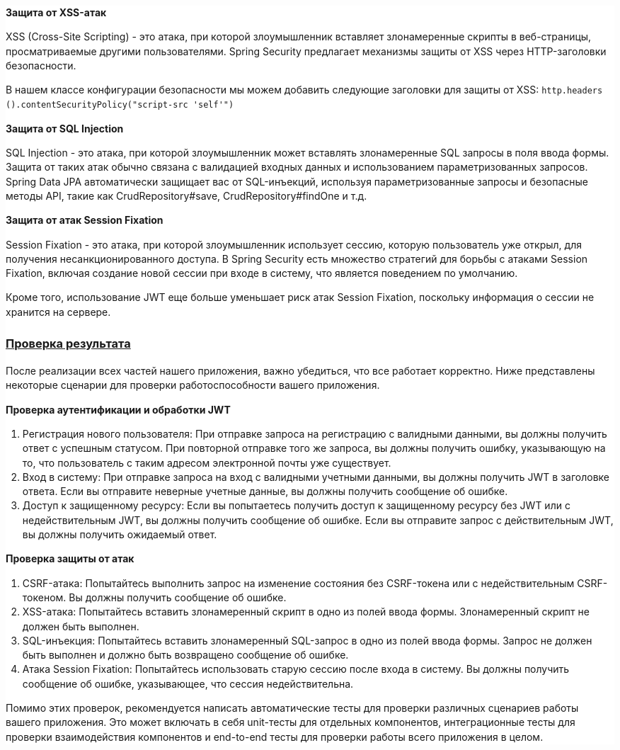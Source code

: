 **Защита от XSS-атак**

XSS (Cross-Site Scripting) - это атака, при которой злоумышленник вставляет злонамеренные скрипты в веб-страницы, просматриваемые другими пользователями. Spring Security предлагает механизмы защиты от XSS через HTTP-заголовки безопасности.

В нашем классе конфигурации безопасности мы можем добавить следующие заголовки для защиты от XSS: `http.headers().contentSecurityPolicy("script-src 'self'")`

**Защита от SQL Injection**

SQL Injection - это атака, при которой злоумышленник может вставлять злонамеренные SQL запросы в поля ввода формы. Защита от таких атак обычно связана с валидацией входных данных и использованием параметризованных запросов. Spring Data JPA автоматически защищает вас от SQL-инъекций, используя параметризованные запросы и безопасные методы API, такие как CrudRepository#save, CrudRepository#findOne и т.д.

**Защита от атак Session Fixation**

Session Fixation - это атака, при которой злоумышленник использует сессию, которую пользователь уже открыл, для получения несанкционированного доступа. В Spring Security есть множество стратегий для борьбы с атаками Session Fixation, включая создание новой сессии при входе в систему, что является поведением по умолчанию.

Кроме того, использование JWT еще больше уменьшает риск атак Session Fixation, поскольку информация о сессии не хранится на сервере.

### <u>Проверка результата</u>

После реализации всех частей нашего приложения, важно убедиться, что все работает корректно. Ниже представлены некоторые сценарии для проверки работоспособности вашего приложения.

**Проверка аутентификации и обработки JWT**
1. Регистрация нового пользователя: При отправке запроса на регистрацию с валидными данными, вы должны получить ответ с успешным статусом. При повторной отправке того же запроса, вы должны получить ошибку, указывающую на то, что пользователь с таким адресом электронной почты уже существует.
2. Вход в систему: При отправке запроса на вход с валидными учетными данными, вы должны получить JWT в заголовке ответа. Если вы отправите неверные учетные данные, вы должны получить сообщение об ошибке.
3. Доступ к защищенному ресурсу: Если вы попытаетесь получить доступ к защищенному ресурсу без JWT или с недействительным JWT, вы должны получить сообщение об ошибке. Если вы отправите запрос с действительным JWT, вы должны получить ожидаемый ответ.

**Проверка защиты от атак**
1. CSRF-атака: Попытайтесь выполнить запрос на изменение состояния без CSRF-токена или с недействительным CSRF-токеном. Вы должны получить сообщение об ошибке.
2. XSS-атака: Попытайтесь вставить злонамеренный скрипт в одно из полей ввода формы. Злонамеренный скрипт не должен быть выполнен.
3. SQL-инъекция: Попытайтесь вставить злонамеренный SQL-запрос в одно из полей ввода формы. Запрос не должен быть выполнен и должно быть возвращено сообщение об ошибке.
4. Атака Session Fixation: Попытайтесь использовать старую сессию после входа в систему. Вы должны получить сообщение об ошибке, указывающее, что сессия недействительна.

Помимо этих проверок, рекомендуется написать автоматические тесты для проверки различных сценариев работы вашего приложения. Это может включать в себя unit-тесты для отдельных компонентов, интеграционные тесты для проверки взаимодействия компонентов и end-to-end тесты для проверки работы всего приложения в целом.
